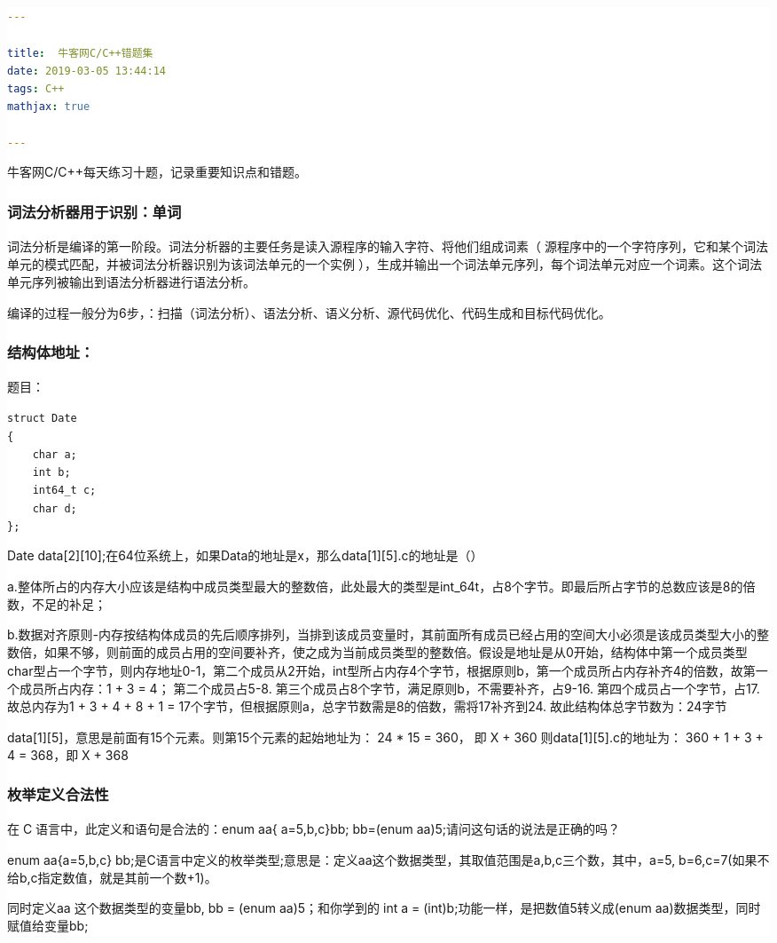 ```yaml
---

title:  牛客网C/C++错题集
date: 2019-03-05 13:44:14
tags: C++
mathjax: true

---
```


牛客网C/C++每天练习十题，记录重要知识点和错题。

### 词法分析器用于识别：__单词__

词法分析是编译的第一阶段。词法分析器的主要任务是读入源程序的输入字符、将他们组成词素（ 源程序中的一个字符序列，它和某个词法单元的模式匹配，并被词法分析器识别为该词法单元的一个实例 ），生成并输出一个词法单元序列，每个词法单元对应一个词素。这个词法单元序列被输出到语法分析器进行语法分析。

编译的过程一般分为6步，：扫描（词法分析）、语法分析、语义分析、源代码优化、代码生成和目标代码优化。


### 结构体地址：

题目：
	
	struct Date
	{
	    char a;
	    int b;
	    int64_t c;
	    char d;
	};

Date data[2][10];在64位系统上，如果Data的地址是x，那么data[1][5].c的地址是（）

a.整体所占的内存大小应该是结构中成员类型最大的整数倍，此处最大的类型是int_64t，占8个字节。即最后所占字节的总数应该是8的倍数，不足的补足；

b.数据对齐原则-内存按结构体成员的先后顺序排列，当排到该成员变量时，其前面所有成员已经占用的空间大小必须是该成员类型大小的整数倍，如果不够，则前面的成员占用的空间要补齐，使之成为当前成员类型的整数倍。假设是地址是从0开始，结构体中第一个成员类型char型占一个字节，则内存地址0-1，第二个成员从2开始，int型所占内存4个字节，根据原则b，第一个成员所占内存补齐4的倍数，故第一个成员所占内存：1 + 3 = 4； 第二个成员占5-8. 第三个成员占8个字节，满足原则b，不需要补齐，占9-16.  第四个成员占一个字节，占17. 故总内存为1 + 3 + 4 + 8 + 1 = 17个字节，但根据原则a，总字节数需是8的倍数，需将17补齐到24.  故此结构体总字节数为：24字节



data[1][5]，意思是前面有15个元素。则第15个元素的起始地址为： 24 * 15 = 360， 即 X + 360
则data[1][5].c的地址为： 360 + 1 + 3 + 4 = 368，即 X + 368


### 枚举定义合法性

在 C 语言中，此定义和语句是合法的：enum aa{ a=5,b,c}bb; bb=(enum aa)5;请问这句话的说法是正确的吗？


enum aa{a=5,b,c} bb;是C语言中定义的枚举类型;意思是：定义aa这个数据类型，其取值范围是a,b,c三个数，其中，a=5, b=6,c=7(如果不给b,c指定数值，就是其前一个数+1)。

同时定义aa 这个数据类型的变量bb, bb = (enum aa)5；和你学到的 int a = (int)b;功能一样，是把数值5转义成(enum aa)数据类型，同时赋值给变量bb;
